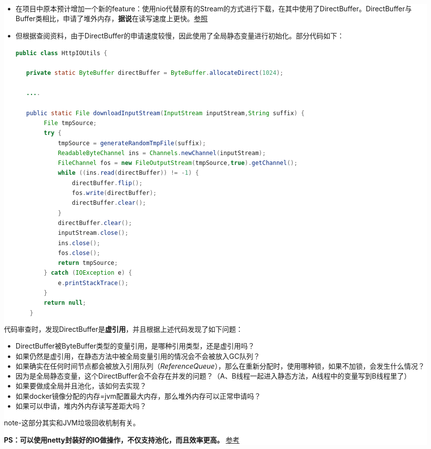 - 在项目中原本预计增加一个新的feature：使用nio代替原有的Stream的方式进行下载，在其中使用了DirectBuffer。DirectBuffer与Buffer类相比，申请了堆外内存，**据说**在读写速度上更快。[参照](https://www.jianshu.com/p/007052ee3773)

- 但根据查阅资料，由于DirectBuffer的申请速度较慢，因此使用了全局静态变量进行初始化。部分代码如下：

  ````java
  public class HttpIOUtils {
      
     private static ByteBuffer directBuffer = ByteBuffer.allocateDirect(1024);
      
     ....
         
     public static File downloadInputStream(InputStream inputStream,String suffix) {
          File tmpSource;
          try {
              tmpSource = generateRandomTmpFile(suffix);
              ReadableByteChannel ins = Channels.newChannel(inputStream);
              FileChannel fos = new FileOutputStream(tmpSource,true).getChannel();
              while ((ins.read(directBuffer)) != -1) {
                  directBuffer.flip();
                  fos.write(directBuffer);
                  directBuffer.clear();
              }
              directBuffer.clear();
              inputStream.close();
              ins.close();
              fos.close();
              return tmpSource;
          } catch (IOException e) {
              e.printStackTrace();
          }
          return null;
      }
  ````

  



代码审查时，发现DirectBuffer是**虚引用**，并且根据上述代码发现了如下问题：



- DirectBuffer被ByteBuffer类型的变量引用，是哪种引用类型，还是虚引用吗？
- 如果仍然是虚引用，在静态方法中被全局变量引用的情况会不会被放入GC队列？
- 如果确实在任何时间节点都会被放入引用队列（*ReferenceQueue*），那么在重新分配时，使用哪种锁，如果不加锁，会发生什么情况？
- 因为是全局静态变量，这个DirectBuffer会不会存在并发的问题？（A、B线程一起进入静态方法，A线程中的变量写到B线程里了）
- 如果要做成全局并且池化，该如何去实现？
- 如果docker镜像分配的内存=jvm配置最大内存，那么堆外内存可以正常申请吗？
- 如果可以申请，堆内外内存读写差距大吗？



note-这部分其实和JVM垃圾回收机制有关。



**PS：可以使用netty封装好的IO做操作，不仅支持池化，而且效率更高。** [参考](https://www.juejin.im/post/6861560044690800648)
